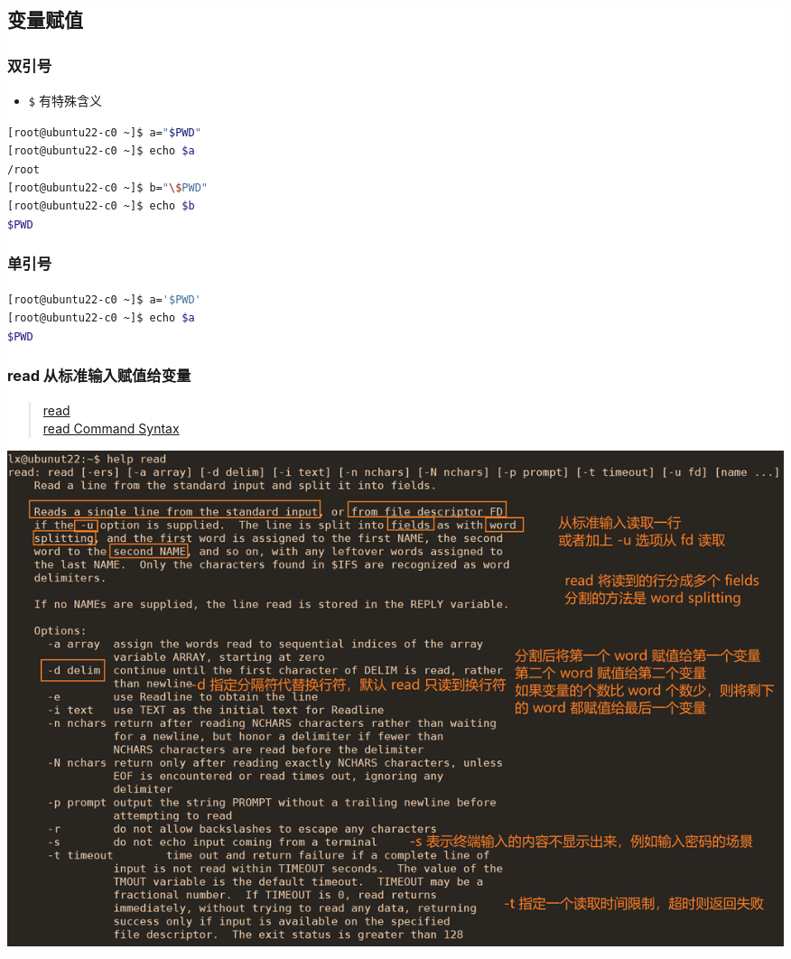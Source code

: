       
## 变量赋值  
### 双引号  
- `$` 有特殊含义  
```bash  
[root@ubuntu22-c0 ~]$ a="$PWD"  
[root@ubuntu22-c0 ~]$ echo $a  
/root  
[root@ubuntu22-c0 ~]$ b="\$PWD"  
[root@ubuntu22-c0 ~]$ echo $b  
$PWD  
```  
      
### 单引号  
```bash  
[root@ubuntu22-c0 ~]$ a='$PWD'  
[root@ubuntu22-c0 ~]$ echo $a  
$PWD  
```  
      
### read 从标准输入赋值给变量  
> [read](https://www.gnu.org/savannah-checkouts/gnu/bash/manual/bash.html#index-read)  
> [read Command Syntax](https://bash.cyberciti.biz/guide/Getting_User_Input_Via_Keyboard)  
      
      
![](img/2023-03-28-19-58-29.png)  
      
